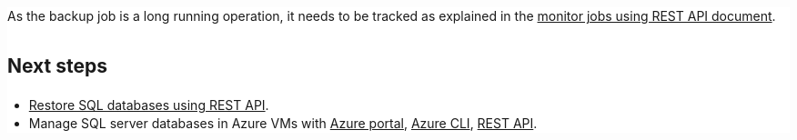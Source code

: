 As the backup job is a long running operation, it needs to be tracked as explained in the [monitor jobs using REST API document](backup-azure-arm-userestapi-managejobs.md#track-the-job).

## Next steps

- [Restore SQL databases using REST API](restore-azure-sql-vm-rest-api.md).
- Manage SQL server databases in Azure VMs with [Azure portal](manage-monitor-sql-database-backup.md), [Azure CLI](backup-azure-sql-manage-cli.md), [REST API](manage-azure-sql-vm-rest-api.md).
